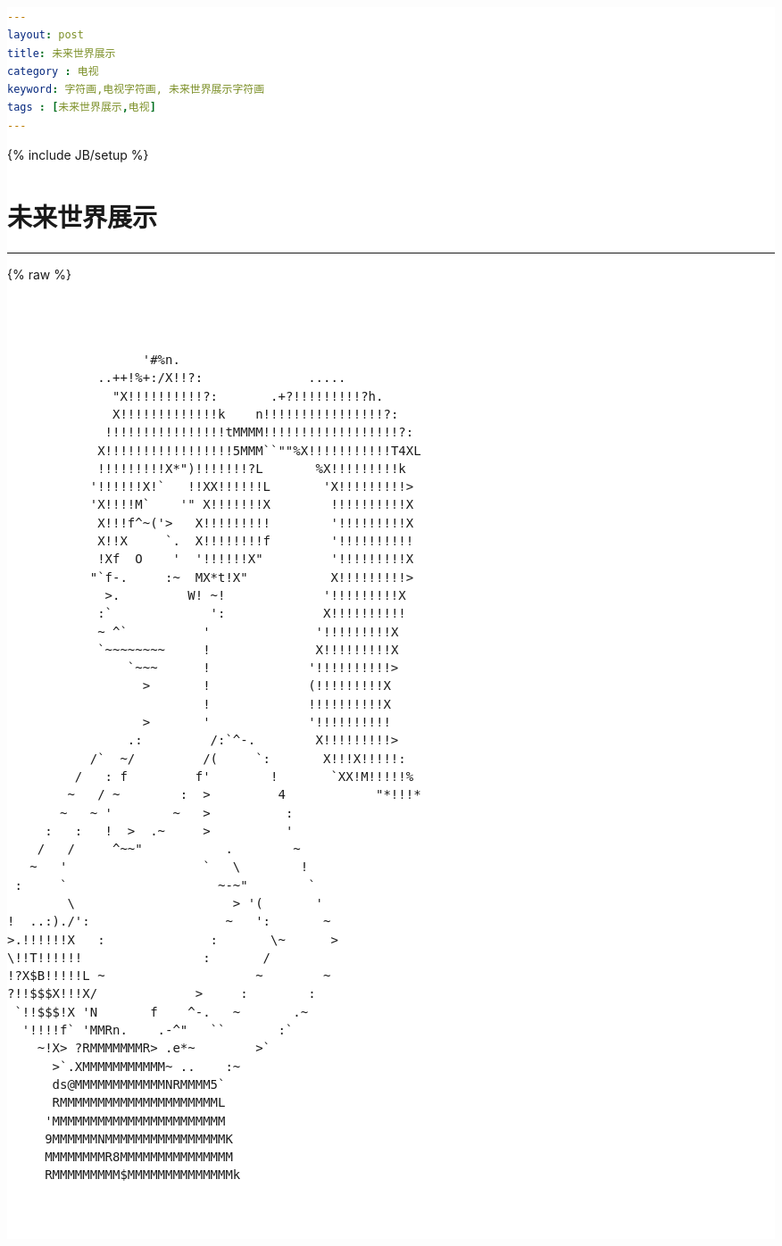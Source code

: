 ```yaml
---
layout: post
title: 未来世界展示
category : 电视
keyword: 字符画,电视字符画, 未来世界展示字符画
tags : [未来世界展示,电视]
---
```

{% include JB/setup %}
# 未来世界展示
---
{% raw %}
<pre>



                  &#039;#%n. 
            ..++!%+:/X!!?:              .....
              &quot;X!!!!!!!!!!?:       .+?!!!!!!!!!?h.
              X!!!!!!!!!!!!!k    n!!!!!!!!!!!!!!!!?:
             !!!!!!!!!!!!!!!!tMMMM!!!!!!!!!!!!!!!!!!?: 
            X!!!!!!!!!!!!!!!!!5MMM``&quot;&quot;%X!!!!!!!!!!!T4XL
            !!!!!!!!!X*&quot;)!!!!!!!?L       %X!!!!!!!!!k 
           &#039;!!!!!!X!`   !!XX!!!!!!L       &#039;X!!!!!!!!!&gt;
           &#039;X!!!!M`    &#039;&quot; X!!!!!!!X        !!!!!!!!!!X
            X!!!f^~(&#039;&gt;   X!!!!!!!!!        &#039;!!!!!!!!!X
            X!!X     `.  X!!!!!!!!f        &#039;!!!!!!!!!!
            !Xf  O    &#039;  &#039;!!!!!!X&quot;         &#039;!!!!!!!!!X
           &quot;`f-.     :~  MX*t!X&quot;           X!!!!!!!!!&gt;
             &gt;.         W! ~!             &#039;!!!!!!!!!X
            :`             &#039;:             X!!!!!!!!!!
            ~ ^`          &#039;              &#039;!!!!!!!!!X
            `~~~~~~~~     !              X!!!!!!!!!X
                `~~~      !             &#039;!!!!!!!!!!&gt;
                  &gt;       !             (!!!!!!!!!X
                          !             !!!!!!!!!!X
                  &gt;       &#039;             &#039;!!!!!!!!!!
                .:         /:`^-.        X!!!!!!!!!&gt;
           /`  ~/         /(     `:       X!!!X!!!!!:
         /   : f         f&#039;        !       `XX!M!!!!!%
        ~   / ~        :  &gt;         4            &quot;*!!!*
       ~   ~ &#039;        ~   &gt;          :
     :   :   !  &gt;  .~     &gt;          &#039;
    /   /     ^~~&quot;           .        ~
   ~   &#039;                  `   \        !
 :     `                    ~-~&quot;        `
        \                     &gt; &#039;(       &#039;
!  ..:)./&#039;:                  ~   &#039;:       ~
&gt;.!!!!!!X   :              :       \~      &gt;
\!!T!!!!!!                :       /
!?X$B!!!!!L ~                    ~        ~
?!!$$$X!!!X/             &gt;     :        :
 `!!$$$!X &#039;N       f    ^-.   ~       .~
  &#039;!!!!f` &#039;MMRn.    .-^&quot;   ``       :`
    ~!X&gt; ?RMMMMMMMR&gt; .e*~        &gt;`
      &gt;`.XMMMMMMMMMMM~ ..    :~
      ds@MMMMMMMMMMMMNRMMMM5`
      RMMMMMMMMMMMMMMMMMMMMML
     &#039;MMMMMMMMMMMMMMMMMMMMMMM
     9MMMMMMNMMMMMMMMMMMMMMMMK
     MMMMMMMMR8MMMMMMMMMMMMMMM
     RMMMMMMMMM$MMMMMMMMMMMMMMk